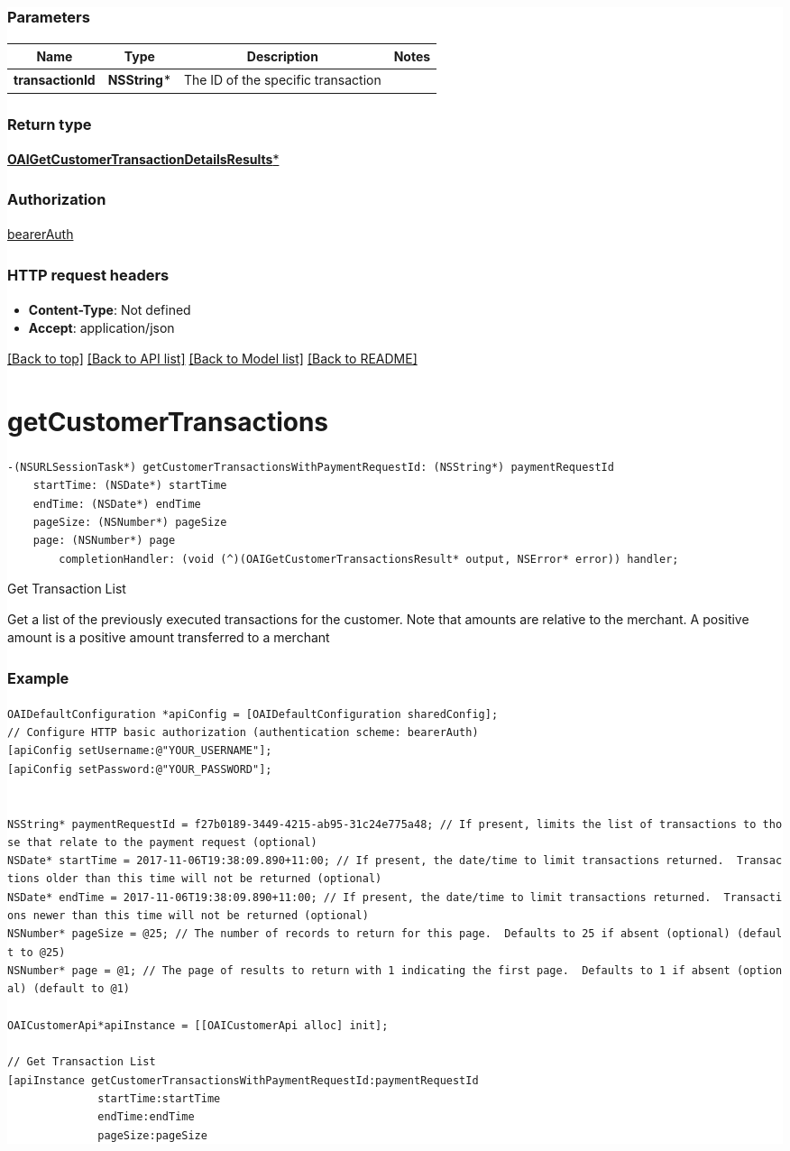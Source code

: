 ### Parameters

Name | Type | Description  | Notes
------------- | ------------- | ------------- | -------------
 **transactionId** | **NSString***| The ID of the specific transaction | 

### Return type

[**OAIGetCustomerTransactionDetailsResults***](OAIGetCustomerTransactionDetailsResults.md)

### Authorization

[bearerAuth](../README.md#bearerAuth)

### HTTP request headers

 - **Content-Type**: Not defined
 - **Accept**: application/json

[[Back to top]](#) [[Back to API list]](../README.md#documentation-for-api-endpoints) [[Back to Model list]](../README.md#documentation-for-models) [[Back to README]](../README.md)

# **getCustomerTransactions**
```objc
-(NSURLSessionTask*) getCustomerTransactionsWithPaymentRequestId: (NSString*) paymentRequestId
    startTime: (NSDate*) startTime
    endTime: (NSDate*) endTime
    pageSize: (NSNumber*) pageSize
    page: (NSNumber*) page
        completionHandler: (void (^)(OAIGetCustomerTransactionsResult* output, NSError* error)) handler;
```

Get Transaction List

Get a list of the previously executed transactions for the customer.  Note that amounts are relative to the merchant.  A positive amount is a positive amount transferred to a merchant

### Example 
```objc
OAIDefaultConfiguration *apiConfig = [OAIDefaultConfiguration sharedConfig];
// Configure HTTP basic authorization (authentication scheme: bearerAuth)
[apiConfig setUsername:@"YOUR_USERNAME"];
[apiConfig setPassword:@"YOUR_PASSWORD"];


NSString* paymentRequestId = f27b0189-3449-4215-ab95-31c24e775a48; // If present, limits the list of transactions to those that relate to the payment request (optional)
NSDate* startTime = 2017-11-06T19:38:09.890+11:00; // If present, the date/time to limit transactions returned.  Transactions older than this time will not be returned (optional)
NSDate* endTime = 2017-11-06T19:38:09.890+11:00; // If present, the date/time to limit transactions returned.  Transactions newer than this time will not be returned (optional)
NSNumber* pageSize = @25; // The number of records to return for this page.  Defaults to 25 if absent (optional) (default to @25)
NSNumber* page = @1; // The page of results to return with 1 indicating the first page.  Defaults to 1 if absent (optional) (default to @1)

OAICustomerApi*apiInstance = [[OAICustomerApi alloc] init];

// Get Transaction List
[apiInstance getCustomerTransactionsWithPaymentRequestId:paymentRequestId
              startTime:startTime
              endTime:endTime
              pageSize:pageSize
```